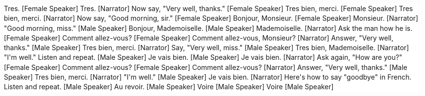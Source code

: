 Tres.
[Female Speaker]
Tres.
[Narrator]
Now say, "Very well, thanks."
[Female Speaker]
Tres bien, merci.
[Female Speaker]
Tres bien, merci.
[Narrator]
Now say, "Good morning, sir."
[Female Speaker]
Bonjour, Monsieur.
[Female Speaker]
Monsieur.
[Narrator]
"Good morning, miss."
[Male Speaker]
Bonjour, Mademoiselle.
[Male Speaker]
Mademoiselle.
[Narrator]
Ask the man how he is.
[Female Speaker]
Comment allez-vous?
[Female Speaker]
Comment allez-vous, Monsieur?
[Narrator]
Answer, "Very well, thanks."
[Male Speaker]
Tres bien, merci.
[Narrator]
Say, "Very well, miss."
[Male Speaker]
Tres bien, Mademoiselle.
[Narrator]
"I'm well." Listen and repeat.
[Male Speaker]
Je vais bien.
[Male Speaker]
Je vais bien.
[Narrator]
Ask again, "How are you?"
[Female Speaker]
Comment allez-vous?
[Female Speaker]
Comment allez-vous?
[Narrator]
Answer, "Very well, thanks."
[Male Speaker]
Tres bien, merci.
[Narrator]
"I'm well."
[Male Speaker]
Je vais bien.
[Narrator]
Here's how to say "goodbye" in French. Listen and repeat.
[Male Speaker]
Au revoir.
[Male Speaker]
Voire
[Male Speaker]
Voire
[Male Speaker]